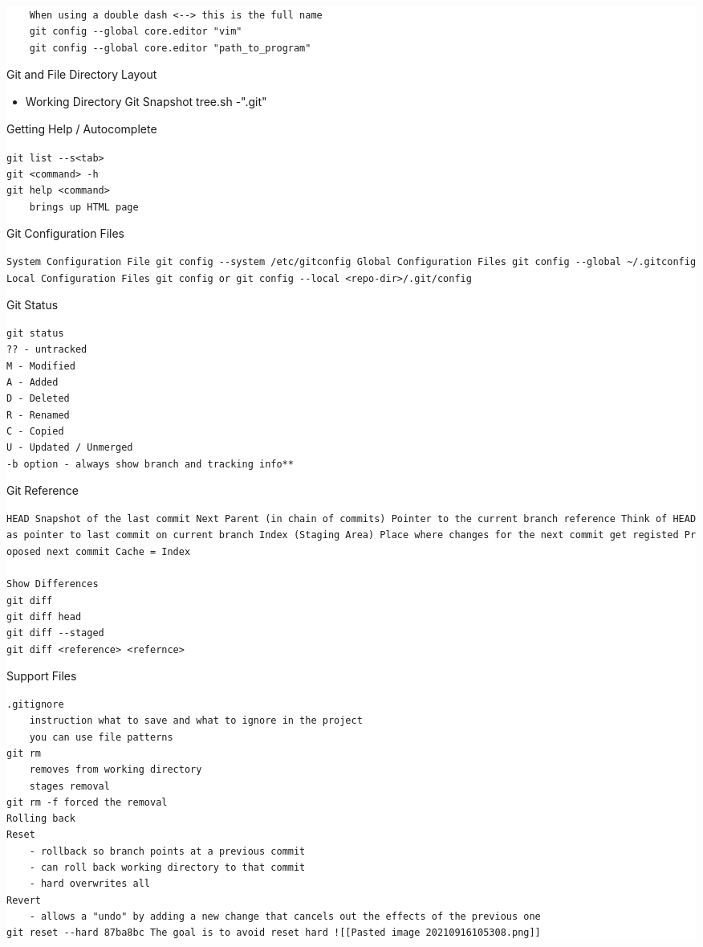 ```
	When using a double dash <--> this is the full name 
	git config --global core.editor "vim"
	git config --global core.editor "path_to_program"
```

Git and File Directory Layout
- Working Directory Git Snapshot tree.sh -".git"


Getting Help / Autocomplete
```commandline
git list --s<tab> 
git <command> -h 
git help <command> 
	brings up HTML page 
```

Git Configuration Files
```commandline
System Configuration File git config --system /etc/gitconfig Global Configuration Files git config --global ~/.gitconfig Local Configuration Files git config or git config --local <repo-dir>/.git/config
```

Git Status
```commandline
git status 
?? - untracked 
M - Modified 
A - Added 
D - Deleted 
R - Renamed 
C - Copied 
U - Updated / Unmerged 
-b option - always show branch and tracking info** 
```
Git Reference
```commandline
HEAD Snapshot of the last commit Next Parent (in chain of commits) Pointer to the current branch reference Think of HEAD as pointer to last commit on current branch Index (Staging Area) Place where changes for the next commit get registed Proposed next commit Cache = Index

Show Differences
git diff 
git diff head 
git diff --staged
git diff <reference> <refernce>
```

Support Files
```commandline
.gitignore 
	instruction what to save and what to ignore in the project 
	you can use file patterns 
git rm 
	removes from working directory 
	stages removal 
git rm -f forced the removal 
Rolling back
Reset 
	- rollback so branch points at a previous commit 
	- can roll back working directory to that commit 
	- hard overwrites all 
Revert 
	- allows a "undo" by adding a new change that cancels out the effects of the previous one 
git reset --hard 87ba8bc The goal is to avoid reset hard ![[Pasted image 20210916105308.png]]

```